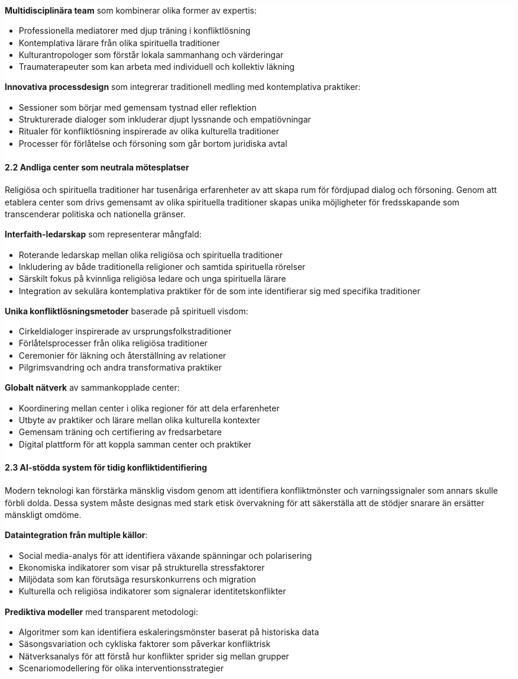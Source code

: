 **Multidisciplinära team** som kombinerar olika former av expertis:
- Professionella mediatorer med djup träning i konfliktlösning
- Kontemplativa lärare från olika spirituella traditioner
- Kulturantropologer som förstår lokala sammanhang och värderingar
- Traumaterapeuter som kan arbeta med individuell och kollektiv läkning

**Innovativa processdesign** som integrerar traditionell medling med kontemplativa praktiker:
- Sessioner som börjar med gemensam tystnad eller reflektion
- Strukturerade dialoger som inkluderar djupt lyssnande och empatiövningar
- Ritualer för konfliktlösning inspirerade av olika kulturella traditioner
- Processer för förlåtelse och försoning som går bortom juridiska avtal

#### 2.2 Andliga center som neutrala mötesplatser

Religiösa och spirituella traditioner har tusenåriga erfarenheter av att skapa rum för fördjupad dialog och försoning. Genom att etablera center som drivs gemensamt av olika spirituella traditioner skapas unika möjligheter för fredsskapande som transcenderar politiska och nationella gränser.

**Interfaith-ledarskap** som representerar mångfald:
- Roterande ledarskap mellan olika religiösa och spirituella traditioner
- Inkludering av både traditionella religioner och samtida spirituella rörelser
- Särskilt fokus på kvinnliga religiösa ledare och unga spirituella lärare
- Integration av sekulära kontemplativa praktiker för de som inte identifierar sig med specifika traditioner

**Unika konfliktlösningsmetoder** baserade på spirituell visdom:
- Cirkeldialoger inspirerade av ursprungsfolkstraditioner
- Förlåtelsprocesser från olika religiösa traditioner
- Ceremonier för läkning och återställning av relationer
- Pilgrimsvandring och andra transformativa praktiker

**Globalt nätverk** av sammankopplade center:
- Koordinering mellan center i olika regioner för att dela erfarenheter
- Utbyte av praktiker och lärare mellan olika kulturella kontexter
- Gemensam träning och certifiering av fredsarbetare
- Digital plattform för att koppla samman center och praktiker

#### 2.3 AI-stödda system för tidig konfliktidentifiering

Modern teknologi kan förstärka mänsklig visdom genom att identifiera konfliktmönster och varningssignaler som annars skulle förbli dolda. Dessa system måste designas med stark etisk övervakning för att säkerställa att de stödjer snarare än ersätter mänskligt omdöme.

**Dataintegration från multiple källor**:
- Social media-analys för att identifiera växande spänningar och polarisering
- Ekonomiska indikatorer som visar på strukturella stressfaktorer
- Miljödata som kan förutsäga resurskonkurrens och migration
- Kulturella och religiösa indikatorer som signalerar identitetskonflikter

**Prediktiva modeller** med transparent metodologi:
- Algoritmer som kan identifiera eskaleringsmönster baserat på historiska data
- Säsongsvariation och cykliska faktorer som påverkar konfliktrisk
- Nätverksanalys för att förstå hur konflikter sprider sig mellan grupper
- Scenariomodellering för olika interventionsstrategier
